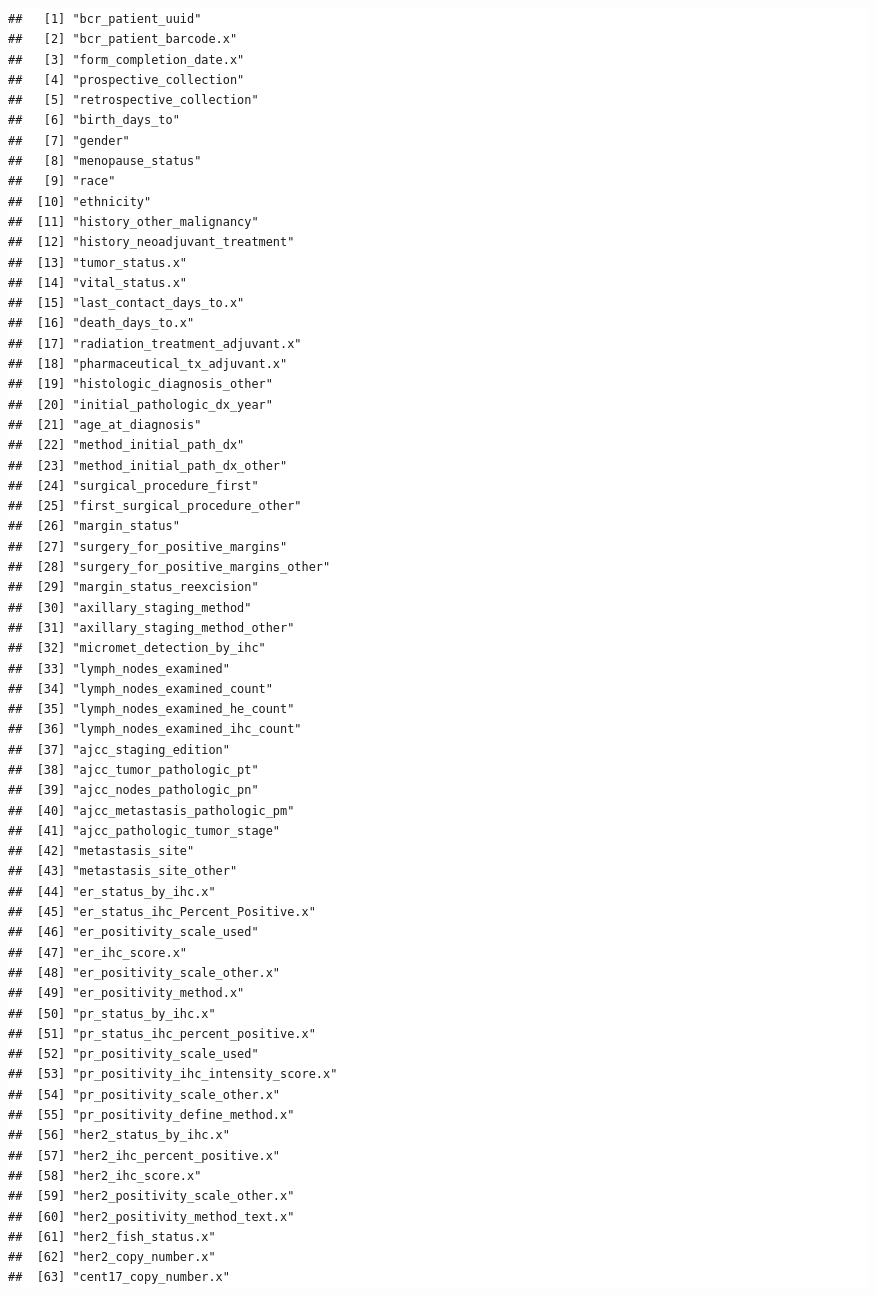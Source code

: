 ```
##   [1] "bcr_patient_uuid"                                 
##   [2] "bcr_patient_barcode.x"                            
##   [3] "form_completion_date.x"                           
##   [4] "prospective_collection"                           
##   [5] "retrospective_collection"                         
##   [6] "birth_days_to"                                    
##   [7] "gender"                                           
##   [8] "menopause_status"                                 
##   [9] "race"                                             
##  [10] "ethnicity"                                        
##  [11] "history_other_malignancy"                         
##  [12] "history_neoadjuvant_treatment"                    
##  [13] "tumor_status.x"                                   
##  [14] "vital_status.x"                                   
##  [15] "last_contact_days_to.x"                           
##  [16] "death_days_to.x"                                  
##  [17] "radiation_treatment_adjuvant.x"                   
##  [18] "pharmaceutical_tx_adjuvant.x"                     
##  [19] "histologic_diagnosis_other"                       
##  [20] "initial_pathologic_dx_year"                       
##  [21] "age_at_diagnosis"                                 
##  [22] "method_initial_path_dx"                           
##  [23] "method_initial_path_dx_other"                     
##  [24] "surgical_procedure_first"                         
##  [25] "first_surgical_procedure_other"                   
##  [26] "margin_status"                                    
##  [27] "surgery_for_positive_margins"                     
##  [28] "surgery_for_positive_margins_other"               
##  [29] "margin_status_reexcision"                         
##  [30] "axillary_staging_method"                          
##  [31] "axillary_staging_method_other"                    
##  [32] "micromet_detection_by_ihc"                        
##  [33] "lymph_nodes_examined"                             
##  [34] "lymph_nodes_examined_count"                       
##  [35] "lymph_nodes_examined_he_count"                    
##  [36] "lymph_nodes_examined_ihc_count"                   
##  [37] "ajcc_staging_edition"                             
##  [38] "ajcc_tumor_pathologic_pt"                         
##  [39] "ajcc_nodes_pathologic_pn"                         
##  [40] "ajcc_metastasis_pathologic_pm"                    
##  [41] "ajcc_pathologic_tumor_stage"                      
##  [42] "metastasis_site"                                  
##  [43] "metastasis_site_other"                            
##  [44] "er_status_by_ihc.x"                               
##  [45] "er_status_ihc_Percent_Positive.x"                 
##  [46] "er_positivity_scale_used"                         
##  [47] "er_ihc_score.x"                                   
##  [48] "er_positivity_scale_other.x"                      
##  [49] "er_positivity_method.x"                           
##  [50] "pr_status_by_ihc.x"                               
##  [51] "pr_status_ihc_percent_positive.x"                 
##  [52] "pr_positivity_scale_used"                         
##  [53] "pr_positivity_ihc_intensity_score.x"              
##  [54] "pr_positivity_scale_other.x"                      
##  [55] "pr_positivity_define_method.x"                    
##  [56] "her2_status_by_ihc.x"                             
##  [57] "her2_ihc_percent_positive.x"                      
##  [58] "her2_ihc_score.x"                                 
##  [59] "her2_positivity_scale_other.x"                    
##  [60] "her2_positivity_method_text.x"                    
##  [61] "her2_fish_status.x"                               
##  [62] "her2_copy_number.x"                               
##  [63] "cent17_copy_number.x"                             
```